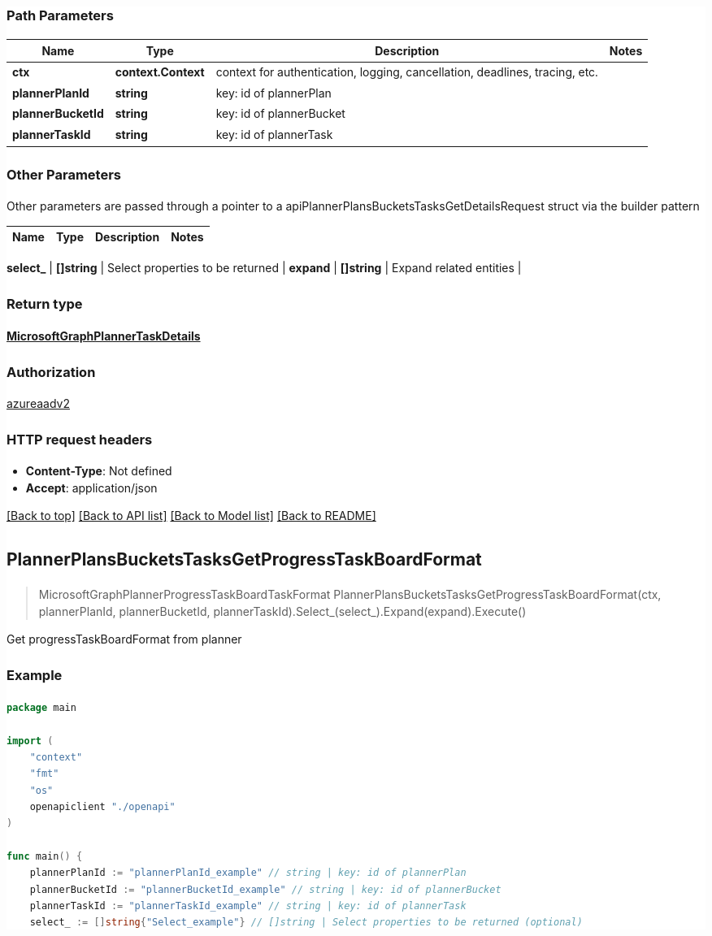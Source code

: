 ### Path Parameters


Name | Type | Description  | Notes
------------- | ------------- | ------------- | -------------
**ctx** | **context.Context** | context for authentication, logging, cancellation, deadlines, tracing, etc.
**plannerPlanId** | **string** | key: id of plannerPlan | 
**plannerBucketId** | **string** | key: id of plannerBucket | 
**plannerTaskId** | **string** | key: id of plannerTask | 

### Other Parameters

Other parameters are passed through a pointer to a apiPlannerPlansBucketsTasksGetDetailsRequest struct via the builder pattern


Name | Type | Description  | Notes
------------- | ------------- | ------------- | -------------



 **select_** | **[]string** | Select properties to be returned | 
 **expand** | **[]string** | Expand related entities | 

### Return type

[**MicrosoftGraphPlannerTaskDetails**](MicrosoftGraphPlannerTaskDetails.md)

### Authorization

[azureaadv2](../README.md#azureaadv2)

### HTTP request headers

- **Content-Type**: Not defined
- **Accept**: application/json

[[Back to top]](#) [[Back to API list]](../README.md#documentation-for-api-endpoints)
[[Back to Model list]](../README.md#documentation-for-models)
[[Back to README]](../README.md)


## PlannerPlansBucketsTasksGetProgressTaskBoardFormat

> MicrosoftGraphPlannerProgressTaskBoardTaskFormat PlannerPlansBucketsTasksGetProgressTaskBoardFormat(ctx, plannerPlanId, plannerBucketId, plannerTaskId).Select_(select_).Expand(expand).Execute()

Get progressTaskBoardFormat from planner



### Example

```go
package main

import (
    "context"
    "fmt"
    "os"
    openapiclient "./openapi"
)

func main() {
    plannerPlanId := "plannerPlanId_example" // string | key: id of plannerPlan
    plannerBucketId := "plannerBucketId_example" // string | key: id of plannerBucket
    plannerTaskId := "plannerTaskId_example" // string | key: id of plannerTask
    select_ := []string{"Select_example"} // []string | Select properties to be returned (optional)
```